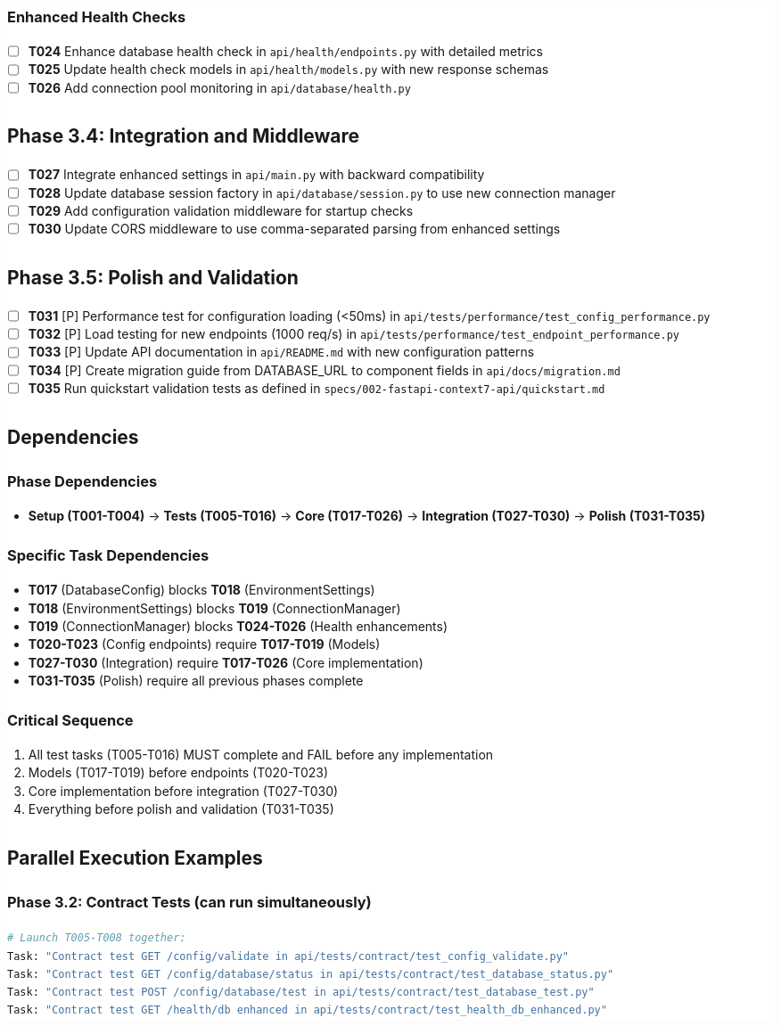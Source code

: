 ### Enhanced Health Checks
- [ ] **T024** Enhance database health check in `api/health/endpoints.py` with detailed metrics
- [ ] **T025** Update health check models in `api/health/models.py` with new response schemas
- [ ] **T026** Add connection pool monitoring in `api/database/health.py`

## Phase 3.4: Integration and Middleware
- [ ] **T027** Integrate enhanced settings in `api/main.py` with backward compatibility
- [ ] **T028** Update database session factory in `api/database/session.py` to use new connection manager
- [ ] **T029** Add configuration validation middleware for startup checks
- [ ] **T030** Update CORS middleware to use comma-separated parsing from enhanced settings

## Phase 3.5: Polish and Validation
- [ ] **T031** [P] Performance test for configuration loading (<50ms) in `api/tests/performance/test_config_performance.py`
- [ ] **T032** [P] Load testing for new endpoints (1000 req/s) in `api/tests/performance/test_endpoint_performance.py`
- [ ] **T033** [P] Update API documentation in `api/README.md` with new configuration patterns
- [ ] **T034** [P] Create migration guide from DATABASE_URL to component fields in `api/docs/migration.md`
- [ ] **T035** Run quickstart validation tests as defined in `specs/002-fastapi-context7-api/quickstart.md`

## Dependencies

### Phase Dependencies
- **Setup (T001-T004)** → **Tests (T005-T016)** → **Core (T017-T026)** → **Integration (T027-T030)** → **Polish (T031-T035)**

### Specific Task Dependencies
- **T017** (DatabaseConfig) blocks **T018** (EnvironmentSettings)
- **T018** (EnvironmentSettings) blocks **T019** (ConnectionManager)
- **T019** (ConnectionManager) blocks **T024-T026** (Health enhancements)
- **T020-T023** (Config endpoints) require **T017-T019** (Models)
- **T027-T030** (Integration) require **T017-T026** (Core implementation)
- **T031-T035** (Polish) require all previous phases complete

### Critical Sequence
1. All test tasks (T005-T016) MUST complete and FAIL before any implementation
2. Models (T017-T019) before endpoints (T020-T023)
3. Core implementation before integration (T027-T030)
4. Everything before polish and validation (T031-T035)

## Parallel Execution Examples

### Phase 3.2: Contract Tests (can run simultaneously)
```bash
# Launch T005-T008 together:
Task: "Contract test GET /config/validate in api/tests/contract/test_config_validate.py"
Task: "Contract test GET /config/database/status in api/tests/contract/test_database_status.py"
Task: "Contract test POST /config/database/test in api/tests/contract/test_database_test.py"
Task: "Contract test GET /health/db enhanced in api/tests/contract/test_health_db_enhanced.py"
```
